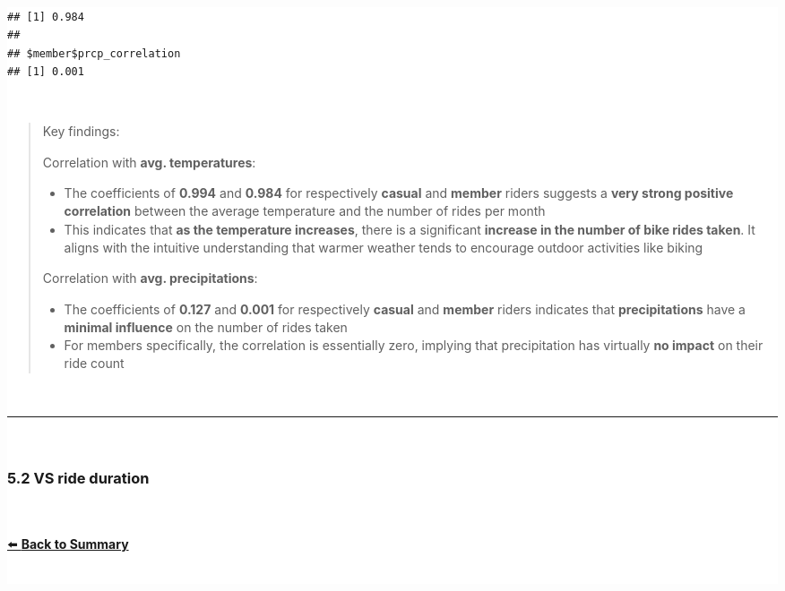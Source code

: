     ## [1] 0.984
    ## 
    ## $member$prcp_correlation
    ## [1] 0.001

<br>

> Key findings:
>
> Correlation with **avg. temperatures**:
>
> - The coefficients of **0.994** and **0.984** for respectively
>   **casual** and **member** riders suggests a **very strong positive
>   correlation** between the average temperature and the number of
>   rides per month
> - This indicates that **as the temperature increases**, there is a
>   significant **increase in the number of bike rides taken**. It
>   aligns with the intuitive understanding that warmer weather tends to
>   encourage outdoor activities like biking
>
> Correlation with **avg. precipitations**:
>
> - The coefficients of **0.127** and **0.001** for respectively
>   **casual** and **member** riders indicates that **precipitations**
>   have a **minimal influence** on the number of rides taken
> - For members specifically, the correlation is essentially zero,
>   implying that precipitation has virtually **no impact** on their
>   ride count

<br>

------------------------------------------------------------------------

<br>

### 5.2 VS ride duration

<br>

[⬅️ **Back to Summary**](#summary)

<br>



<p align="center">